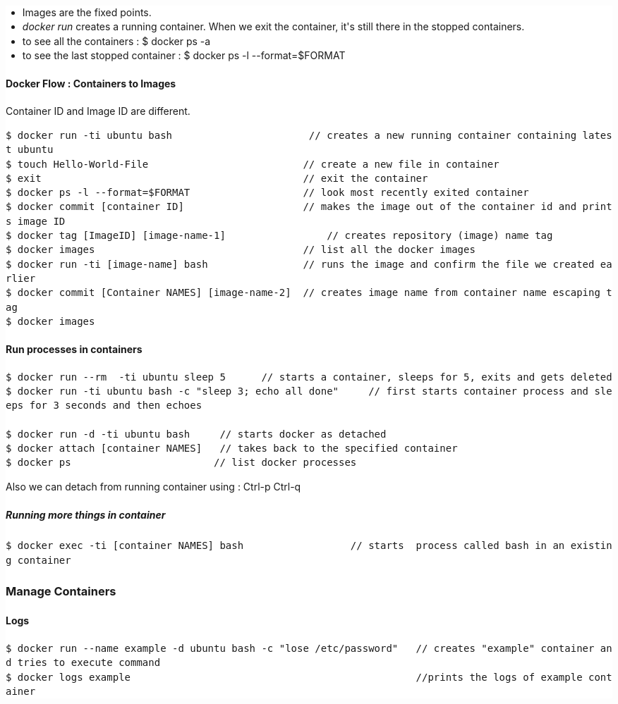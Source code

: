 - Images are the fixed points.
- _docker run_ creates a running container. When we exit the container, it's still there in the stopped containers.
- to see all the containers : $ docker ps -a
- to see the last stopped container : $ docker ps -l --format=$FORMAT

#### Docker Flow : Containers to Images

Container ID and Image ID are different.

<pre>
$ docker run -ti ubuntu bash                       // creates a new running container containing latest ubuntu
$ touch Hello-World-File                          // create a new file in container
$ exit                                            // exit the container
$ docker ps -l --format=$FORMAT                   // look most recently exited container
$ docker commit [container ID]                    // makes the image out of the container id and prints image ID
$ docker tag [ImageID] [image-name-1]                 // creates repository (image) name tag
$ docker images                                   // list all the docker images
$ docker run -ti [image-name] bash                // runs the image and confirm the file we created earlier
$ docker commit [Container NAMES] [image-name-2]  // creates image name from container name escaping tag
$ docker images
</pre>

#### Run processes in containers

<pre>
$ docker run --rm  -ti ubuntu sleep 5      // starts a container, sleeps for 5, exits and gets deleted
$ docker run -ti ubuntu bash -c "sleep 3; echo all done"     // first starts container process and sleeps for 3 seconds and then echoes

$ docker run -d -ti ubuntu bash     // starts docker as detached
$ docker attach [container NAMES]   // takes back to the specified container
$ docker ps                        // list docker processes
</pre>

Also we can detach from running container using : Ctrl-p Ctrl-q

##### Running more things in container

<pre>
$ docker exec -ti [container NAMES] bash                  // starts  process called bash in an existing container
</pre>

### Manage Containers

#### Logs

<pre>
$ docker run --name example -d ubuntu bash -c "lose /etc/password"   // creates "example" container and tries to execute command
$ docker logs example                                                //prints the logs of example container
</pre>
